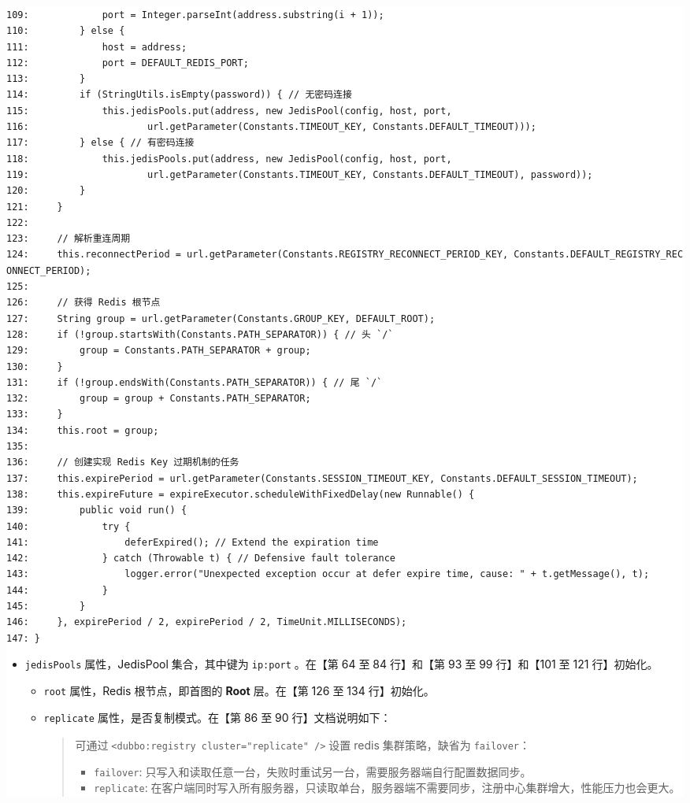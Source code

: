 ```
109:             port = Integer.parseInt(address.substring(i + 1));
110:         } else {
111:             host = address;
112:             port = DEFAULT_REDIS_PORT;
113:         }
114:         if (StringUtils.isEmpty(password)) { // 无密码连接
115:             this.jedisPools.put(address, new JedisPool(config, host, port,
116:                     url.getParameter(Constants.TIMEOUT_KEY, Constants.DEFAULT_TIMEOUT)));
117:         } else { // 有密码连接
118:             this.jedisPools.put(address, new JedisPool(config, host, port,
119:                     url.getParameter(Constants.TIMEOUT_KEY, Constants.DEFAULT_TIMEOUT), password));
120:         }
121:     }
122: 
123:     // 解析重连周期
124:     this.reconnectPeriod = url.getParameter(Constants.REGISTRY_RECONNECT_PERIOD_KEY, Constants.DEFAULT_REGISTRY_RECONNECT_PERIOD);
125: 
126:     // 获得 Redis 根节点
127:     String group = url.getParameter(Constants.GROUP_KEY, DEFAULT_ROOT);
128:     if (!group.startsWith(Constants.PATH_SEPARATOR)) { // 头 `/`
129:         group = Constants.PATH_SEPARATOR + group;
130:     }
131:     if (!group.endsWith(Constants.PATH_SEPARATOR)) { // 尾 `/`
132:         group = group + Constants.PATH_SEPARATOR;
133:     }
134:     this.root = group;
135: 
136:     // 创建实现 Redis Key 过期机制的任务
137:     this.expirePeriod = url.getParameter(Constants.SESSION_TIMEOUT_KEY, Constants.DEFAULT_SESSION_TIMEOUT);
138:     this.expireFuture = expireExecutor.scheduleWithFixedDelay(new Runnable() {
139:         public void run() {
140:             try {
141:                 deferExpired(); // Extend the expiration time
142:             } catch (Throwable t) { // Defensive fault tolerance
143:                 logger.error("Unexpected exception occur at defer expire time, cause: " + t.getMessage(), t);
144:             }
145:         }
146:     }, expirePeriod / 2, expirePeriod / 2, TimeUnit.MILLISECONDS);
147: }
```

- `jedisPools` 属性，JedisPool 集合，其中键为 `ip:port` 。在【第 64 至 84 行】和【第 93 至 99 行】和【101 至 121 行】初始化。

  - `root` 属性，Redis 根节点，即首图的 **Root** 层。在【第 126 至 134 行】初始化。

  - `replicate` 属性，是否复制模式。在【第 86 至 90 行】文档说明如下：

    > 可通过 `<dubbo:registry cluster="replicate" />` 设置 redis 集群策略，缺省为 `failover`：
    >
    > - `failover`: 只写入和读取任意一台，失败时重试另一台，需要服务器端自行配置数据同步。
    > - `replicate`: 在客户端同时写入所有服务器，只读取单台，服务器端不需要同步，注册中心集群增大，性能压力也会更大。
